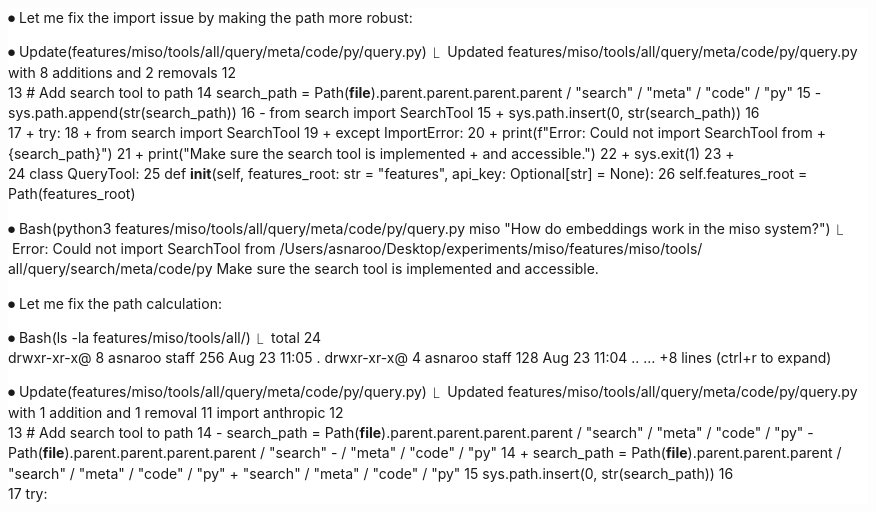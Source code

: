 ⏺ Let me fix the import issue by making the path more robust:

⏺ Update(features/miso/tools/all/query/meta/code/py/query.py)
  ⎿  Updated features/miso/tools/all/query/meta/code/py/query.py
     with 8 additions and 2 removals
       12    
       13    # Add search tool to path
       14    search_path = 
            Path(__file__).parent.parent.parent.parent / 
     "search"
             / "meta" / "code" / "py"
       15 -  sys.path.append(str(search_path))
       16 -  from search import SearchTool
       15 +  sys.path.insert(0, str(search_path))
       16    
       17 +  try:
       18 +      from search import SearchTool
       19 +  except ImportError:
       20 +      print(f"Error: Could not import SearchTool from 
          + {search_path}")
       21 +      print("Make sure the search tool is implemented 
          + and accessible.")
       22 +      sys.exit(1)
       23 +  
       24    class QueryTool:
       25        def __init__(self, features_root: str = 
            "features", api_key: Optional[str] = None):
       26            self.features_root = Path(features_root)

⏺ Bash(python3
      features/miso/tools/all/query/meta/code/py/query.py miso
      "How do embeddings work in the miso system?")
  ⎿  Error: Could not import SearchTool from 
     /Users/asnaroo/Desktop/experiments/miso/features/miso/tools/
     all/query/search/meta/code/py
     Make sure the search tool is implemented and accessible.

⏺ Let me fix the path calculation:

⏺ Bash(ls -la features/miso/tools/all/)
  ⎿  total 24                                         
     drwxr-xr-x@ 8 asnaroo  staff  256 Aug 23 11:05 .
     drwxr-xr-x@ 4 asnaroo  staff  128 Aug 23 11:04 ..
     … +8 lines (ctrl+r to expand)

⏺ Update(features/miso/tools/all/query/meta/code/py/query.py)
  ⎿  Updated features/miso/tools/all/query/meta/code/py/query.py
     with 1 addition and 1 removal
       11    import anthropic
       12    
       13    # Add search tool to path
       14 -  search_path = 
     Path(__file__).parent.parent.parent.parent / "search" / 
     "meta" / "code" / "py"
          - Path(__file__).parent.parent.parent.parent / 
     "search"
          -  / "meta" / "code" / "py"
       14 +  search_path = Path(__file__).parent.parent.parent / 
     "search" / "meta" / "code" / "py"
          + "search" / "meta" / "code" / "py"
       15    sys.path.insert(0, str(search_path))
       16    
       17    try:
